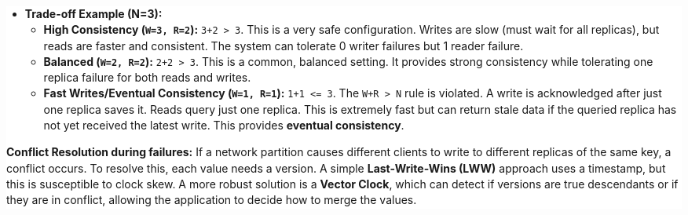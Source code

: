 *   **Trade-off Example (N=3):**
    *   **High Consistency (`W=3, R=2`):** `3+2 > 3`. This is a very safe configuration. Writes are slow (must wait for all replicas), but reads are faster and consistent. The system can tolerate 0 writer failures but 1 reader failure.
    *   **Balanced (`W=2, R=2`):** `2+2 > 3`. This is a common, balanced setting. It provides strong consistency while tolerating one replica failure for both reads and writes.
    *   **Fast Writes/Eventual Consistency (`W=1, R=1`):** `1+1 <= 3`. The `W+R > N` rule is violated. A write is acknowledged after just one replica saves it. Reads query just one replica. This is extremely fast but can return stale data if the queried replica has not yet received the latest write. This provides **eventual consistency**.

**Conflict Resolution during failures:** If a network partition causes different clients to write to different replicas of the same key, a conflict occurs. To resolve this, each value needs a version. A simple **Last-Write-Wins (LWW)** approach uses a timestamp, but this is susceptible to clock skew. A more robust solution is a **Vector Clock**, which can detect if versions are true descendants or if they are in conflict, allowing the application to decide how to merge the values.
